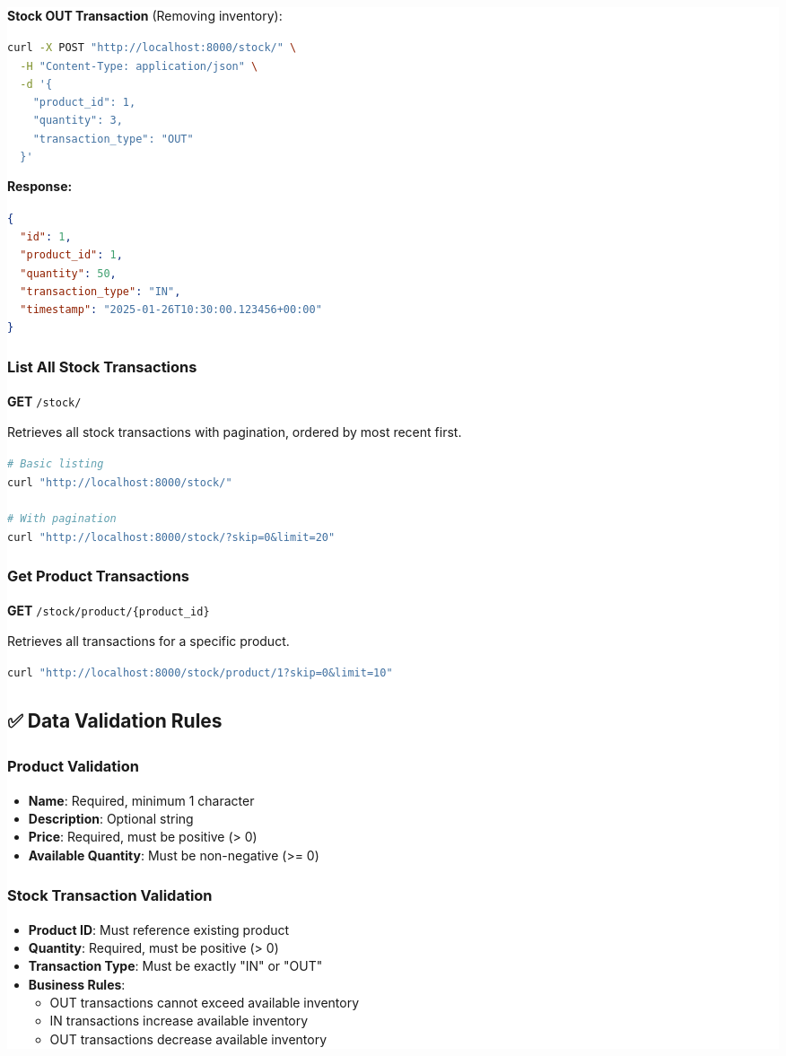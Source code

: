**Stock OUT Transaction** (Removing inventory):
```bash
curl -X POST "http://localhost:8000/stock/" \
  -H "Content-Type: application/json" \
  -d '{
    "product_id": 1,
    "quantity": 3,
    "transaction_type": "OUT"
  }'
```

**Response:**
```json
{
  "id": 1,
  "product_id": 1,
  "quantity": 50,
  "transaction_type": "IN",
  "timestamp": "2025-01-26T10:30:00.123456+00:00"
}
```

### List All Stock Transactions
**GET** `/stock/`

Retrieves all stock transactions with pagination, ordered by most recent first.

```bash
# Basic listing
curl "http://localhost:8000/stock/"

# With pagination
curl "http://localhost:8000/stock/?skip=0&limit=20"
```

### Get Product Transactions
**GET** `/stock/product/{product_id}`

Retrieves all transactions for a specific product.

```bash
curl "http://localhost:8000/stock/product/1?skip=0&limit=10"
```

## ✅ Data Validation Rules

### Product Validation
- **Name**: Required, minimum 1 character
- **Description**: Optional string
- **Price**: Required, must be positive (> 0)
- **Available Quantity**: Must be non-negative (>= 0)

### Stock Transaction Validation
- **Product ID**: Must reference existing product
- **Quantity**: Required, must be positive (> 0)
- **Transaction Type**: Must be exactly "IN" or "OUT"
- **Business Rules**:
  - OUT transactions cannot exceed available inventory
  - IN transactions increase available inventory
  - OUT transactions decrease available inventory
